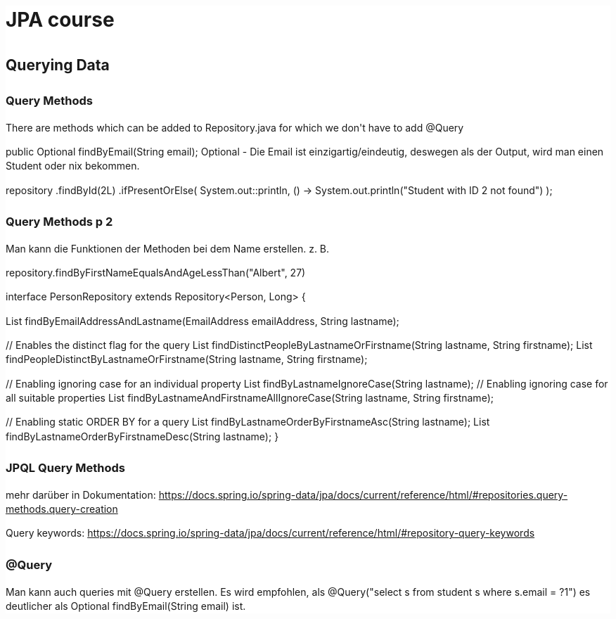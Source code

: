 

# JPA course

## Querying Data

### Query Methods
There are methods which can be added to Repository.java for which we don't have to add @Query

public Optional<Student> findByEmail(String email);
Optional<Student> - Die Email ist einzigartig/eindeutig, deswegen als der Output, wird man einen Student oder nix bekommen.

repository
    .findById(2L)
    .ifPresentOrElse(
      System.out::println,
      () -> System.out.println("Student with ID 2 not found")
  );

### Query Methods p 2
Man kann die Funktionen der Methoden bei dem Name erstellen. z. B.

repository.findByFirstNameEqualsAndAgeLessThan("Albert", 27)

interface PersonRepository extends Repository<Person, Long> {

  List<Person> findByEmailAddressAndLastname(EmailAddress emailAddress, String lastname);

  // Enables the distinct flag for the query
  List<Person> findDistinctPeopleByLastnameOrFirstname(String lastname, String firstname);
  List<Person> findPeopleDistinctByLastnameOrFirstname(String lastname, String firstname);

  // Enabling ignoring case for an individual property
  List<Person> findByLastnameIgnoreCase(String lastname);
  // Enabling ignoring case for all suitable properties
  List<Person> findByLastnameAndFirstnameAllIgnoreCase(String lastname, String firstname);

  // Enabling static ORDER BY for a query
  List<Person> findByLastnameOrderByFirstnameAsc(String lastname);
  List<Person> findByLastnameOrderByFirstnameDesc(String lastname);
}


### JPQL Query Methods
mehr darüber in Dokumentation:
https://docs.spring.io/spring-data/jpa/docs/current/reference/html/#repositories.query-methods.query-creation

Query keywords:
https://docs.spring.io/spring-data/jpa/docs/current/reference/html/#repository-query-keywords

### @Query
Man kann auch queries mit @Query erstellen. Es wird empfohlen, als
@Query("select s from student s where s.email = ?1")
es deutlicher als
Optional<Student> findByEmail(String email) ist.
